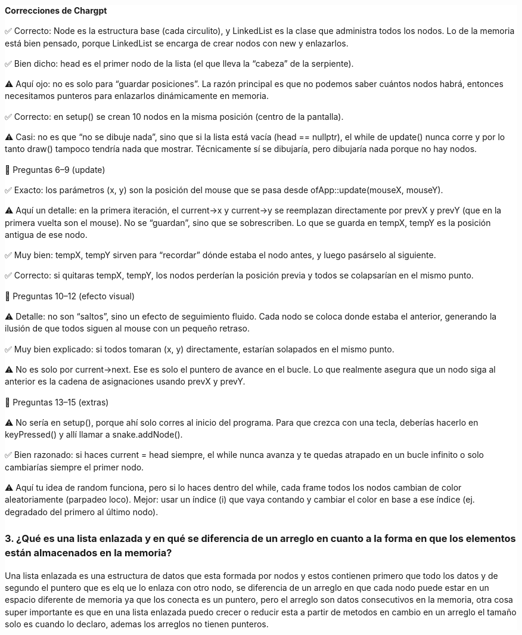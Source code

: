 **Correcciones de Chargpt**

✅ Correcto: Node es la estructura base (cada circulito), y LinkedList es la clase que administra todos los nodos. Lo de la memoria está bien pensado, porque LinkedList se encarga de crear nodos con new y enlazarlos.

✅ Bien dicho: head es el primer nodo de la lista (el que lleva la “cabeza” de la serpiente).

⚠️ Aquí ojo: no es solo para “guardar posiciones”. La razón principal es que no podemos saber cuántos nodos habrá, entonces necesitamos punteros para enlazarlos dinámicamente en memoria.

✅ Correcto: en setup() se crean 10 nodos en la misma posición (centro de la pantalla).

⚠️ Casi: no es que “no se dibuje nada”, sino que si la lista está vacía (head == nullptr), el while de update() nunca corre y por lo tanto draw() tampoco tendría nada que mostrar. Técnicamente sí se dibujaría, pero dibujaría nada porque no hay nodos.

📌 Preguntas 6–9 (update)

✅ Exacto: los parámetros (x, y) son la posición del mouse que se pasa desde ofApp::update(mouseX, mouseY).

⚠️ Aquí un detalle: en la primera iteración, el current->x y current->y se reemplazan directamente por prevX y prevY (que en la primera vuelta son el mouse). No se “guardan”, sino que se sobrescriben. Lo que se guarda en tempX, tempY es la posición antigua de ese nodo.

✅ Muy bien: tempX, tempY sirven para “recordar” dónde estaba el nodo antes, y luego pasárselo al siguiente.

✅ Correcto: si quitaras tempX, tempY, los nodos perderían la posición previa y todos se colapsarían en el mismo punto.

📌 Preguntas 10–12 (efecto visual)

⚠️ Detalle: no son “saltos”, sino un efecto de seguimiento fluido. Cada nodo se coloca donde estaba el anterior, generando la ilusión de que todos siguen al mouse con un pequeño retraso.

✅ Muy bien explicado: si todos tomaran (x, y) directamente, estarían solapados en el mismo punto.

⚠️ No es solo por current->next. Ese es solo el puntero de avance en el bucle. Lo que realmente asegura que un nodo siga al anterior es la cadena de asignaciones usando prevX y prevY.

📌 Preguntas 13–15 (extras)

⚠️ No sería en setup(), porque ahí solo corres al inicio del programa. Para que crezca con una tecla, deberías hacerlo en keyPressed() y allí llamar a snake.addNode().

✅ Bien razonado: si haces current = head siempre, el while nunca avanza y te quedas atrapado en un bucle infinito o solo cambiarías siempre el primer nodo.

⚠️ Aquí tu idea de random funciona, pero si lo haces dentro del while, cada frame todos los nodos cambian de color aleatoriamente (parpadeo loco). Mejor: usar un índice (i) que vaya contando y cambiar el color en base a ese índice (ej. degradado del primero al último nodo).

### 3. ¿Qué es una lista enlazada y en qué se diferencia de un arreglo en cuanto a la forma en que los elementos están almacenados en la memoria?

Una lista enlazada es una estructura de datos que esta formada por nodos y estos contienen primero que todo los datos y de segundo el puntero que es elq ue lo enlaza con otro nodo, se diferencia de un arreglo en que cada nodo puede estar en un espacio diferente de memoria ya que los conecta es un puntero, pero el arreglo son datos consecutivos en la memoria, otra cosa super importante es que en una lista enlazada puedo crecer o reducir esta a partir de metodos en cambio en un arreglo el tamaño solo es cuando lo declaro, ademas los arreglos no tienen punteros.
